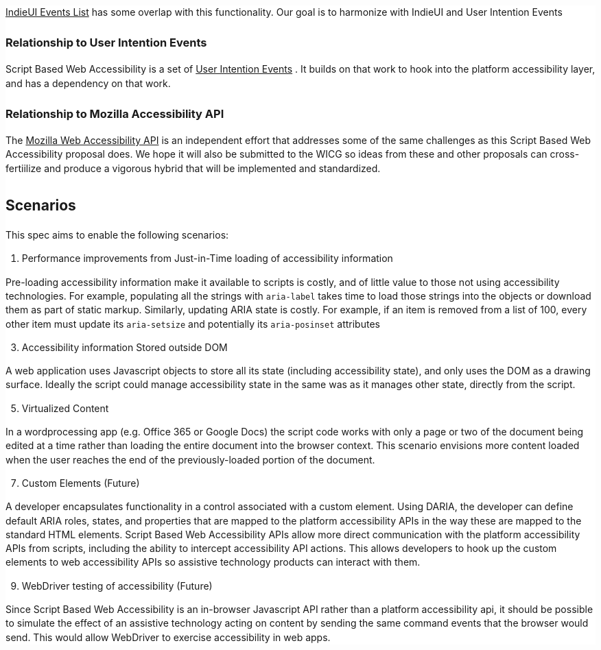 [IndieUI Events List](https://dvcs.w3.org/hg/IndieUI/raw-file/default/src/indie-ui-events.html#eventslist) has some overlap with this functionality. Our goal is to harmonize with IndieUI and User Intention Events

### Relationship to User Intention Events

Script Based Web Accessibility is a set of [User Intention Events](https://w3c.github.io/editing/device-independent-events-explainer.html) . It builds on that work to hook into the platform accessibility layer, and has a dependency on that work.

### Relationship to Mozilla Accessibility API

The [Mozilla Web Accessibility API](https://asurkov.github.io/a11yapi/) is an independent effort that addresses some of the same challenges as this Script Based Web Accessibility proposal does. We hope it will also be submitted to the WICG so ideas from these and other proposals can cross-fertiilize and produce a vigorous hybrid that will be implemented and standardized.

## Scenarios

This spec aims to enable the following scenarios:

1.  Performance improvements from Just-in-Time loading of accessibility information

Pre-loading accessibility information make it available to scripts is costly, and of little value to those not using accessibility technologies. For example, populating all the strings with `aria-label` takes time to load those strings into the objects or download them as part of static markup. Similarly, updating ARIA state is costly. For example, if an item is removed from a list of 100, every other item must update its `aria-setsize` and potentially its `aria-posinset` attributes

3.  Accessibility information Stored outside DOM

A web application uses Javascript objects to store all its state (including accessibility state), and only uses the DOM as a drawing surface. Ideally the script could manage accessibility state in the same was as it manages other state, directly from the script.

5.  Virtualized Content

In a wordprocessing app (e.g. Office 365 or Google Docs) the script code works with only a page or two of the document being edited at a time rather than loading the entire document into the browser context. This scenario envisions more content loaded when the user reaches the end of the previously-loaded portion of the document.

7.  Custom Elements (Future)

A developer encapsulates functionality in a control associated with a custom element. Using DARIA, the developer can define default ARIA roles, states, and properties that are mapped to the platform accessibility APIs in the way these are mapped to the standard HTML elements. Script Based Web Accessibility APIs allow more direct communication with the platform accessibility APIs from scripts, including the ability to intercept accessibility API actions. This allows developers to hook up the custom elements to web accessibility APIs so assistive technology products can interact with them.

9.  WebDriver testing of accessibility (Future)

Since Script Based Web Accessibility is an in-browser Javascript API rather than a platform accessibility api, it should be possible to simulate the effect of an assistive technology acting on content by sending the same command events that the browser would send. This would allow WebDriver to exercise accessibility in web apps.
